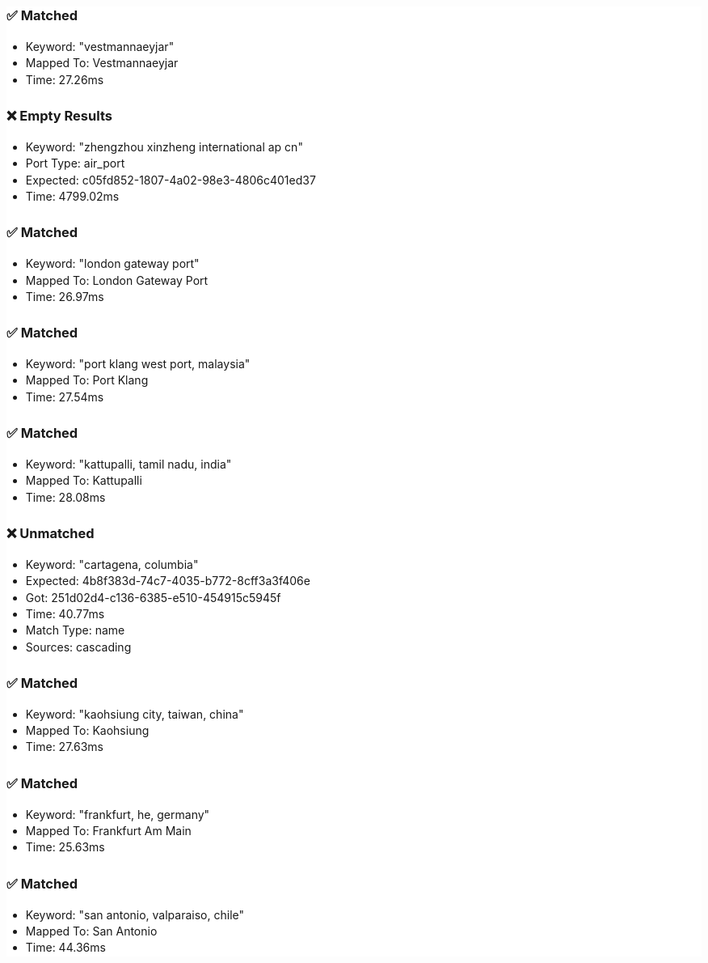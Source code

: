 ### ✅ Matched
- Keyword: "vestmannaeyjar"
- Mapped To: Vestmannaeyjar
- Time: 27.26ms

### ❌ Empty Results
- Keyword: "zhengzhou xinzheng international ap cn"
- Port Type: air_port
- Expected: c05fd852-1807-4a02-98e3-4806c401ed37
- Time: 4799.02ms

### ✅ Matched
- Keyword: "london gateway port"
- Mapped To: London Gateway Port
- Time: 26.97ms

### ✅ Matched
- Keyword: "port klang west port, malaysia"
- Mapped To: Port Klang
- Time: 27.54ms

### ✅ Matched
- Keyword: "kattupalli, tamil nadu, india"
- Mapped To: Kattupalli
- Time: 28.08ms

### ❌ Unmatched
- Keyword: "cartagena, columbia"
- Expected: 4b8f383d-74c7-4035-b772-8cff3a3f406e
- Got: 251d02d4-c136-6385-e510-454915c5945f
- Time: 40.77ms
- Match Type: name
- Sources: cascading

### ✅ Matched
- Keyword: "kaohsiung city, taiwan, china"
- Mapped To: Kaohsiung
- Time: 27.63ms

### ✅ Matched
- Keyword: "frankfurt, he, germany"
- Mapped To: Frankfurt Am Main
- Time: 25.63ms

### ✅ Matched
- Keyword: "san antonio, valparaiso, chile"
- Mapped To: San Antonio
- Time: 44.36ms
